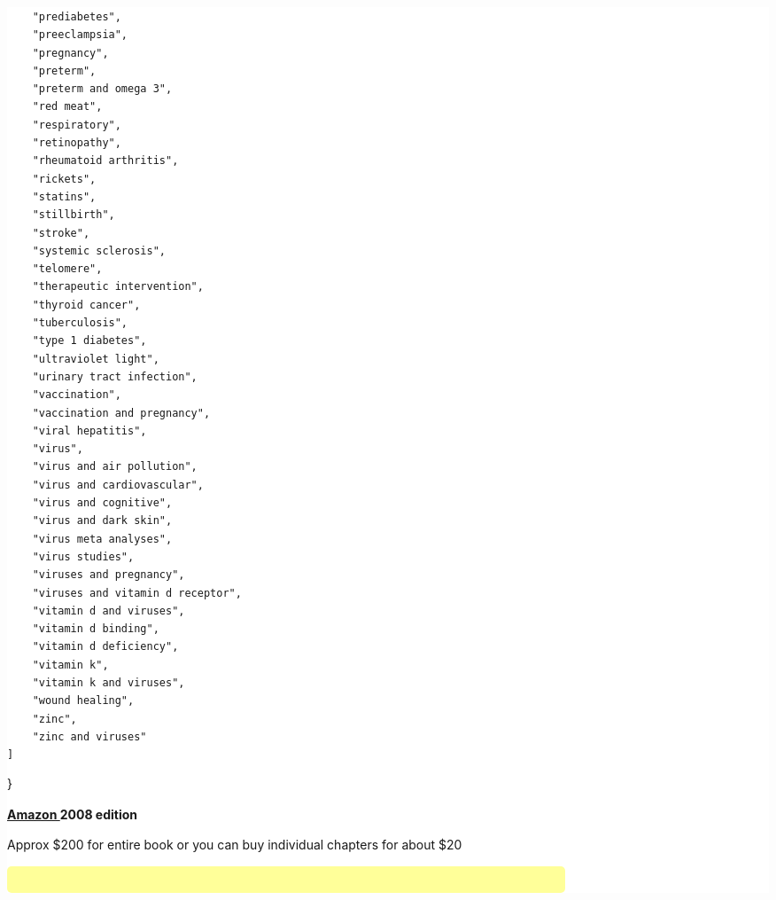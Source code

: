         "prediabetes",
        "preeclampsia",
        "pregnancy",
        "preterm",
        "preterm and omega 3",
        "red meat",
        "respiratory",
        "retinopathy",
        "rheumatoid arthritis",
        "rickets",
        "statins",
        "stillbirth",
        "stroke",
        "systemic sclerosis",
        "telomere",
        "therapeutic intervention",
        "thyroid cancer",
        "tuberculosis",
        "type 1 diabetes",
        "ultraviolet light",
        "urinary tract infection",
        "vaccination",
        "vaccination and pregnancy",
        "viral hepatitis",
        "virus",
        "virus and air pollution",
        "virus and cardiovascular",
        "virus and cognitive",
        "virus and dark skin",
        "virus meta analyses",
        "virus studies",
        "viruses and pregnancy",
        "viruses and vitamin d receptor",
        "vitamin d and viruses",
        "vitamin d binding",
        "vitamin d deficiency",
        "vitamin k",
        "vitamin k and viruses",
        "wound healing",
        "zinc",
        "zinc and viruses"
    ]
}


**[Amazon ](http://www.amazon.com/Sunlight-Vitamin-Advances-Experimental-Medicine/dp/0387775730/ref=sr_1_1?ie=UTF8&qid=1366405896&sr=8-1&keywords=Sunlight%2C+Vitamin+D+and+Skin+Cancer%20) 2008 edition** 

Approx $200 for entire book or you can buy individual chapters for about $20

<div class="border" style="background-color:#FF9;padding:15px;margin:10px 0;border-radius:5px;width:600px">
